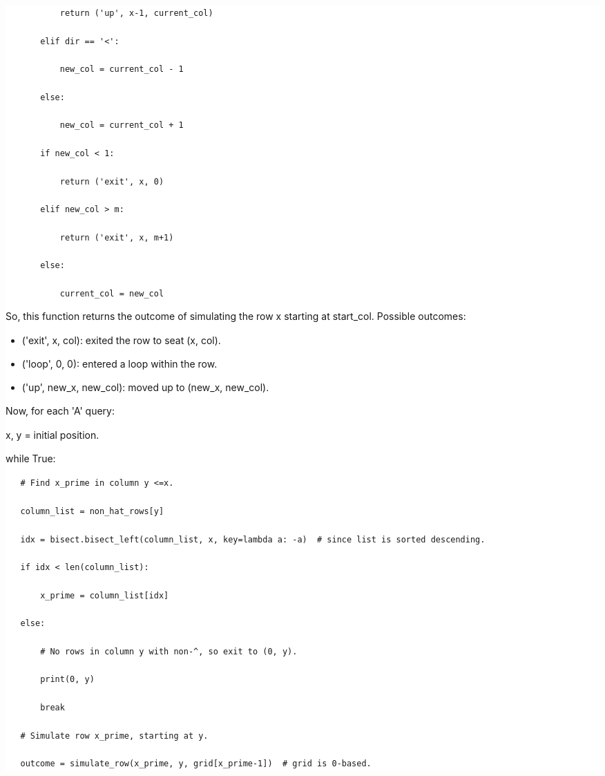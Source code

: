                return ('up', x-1, current_col)

           elif dir == '<':

               new_col = current_col - 1

           else:

               new_col = current_col + 1

           if new_col < 1:

               return ('exit', x, 0)

           elif new_col > m:

               return ('exit', x, m+1)

           else:

               current_col = new_col

   So, this function returns the outcome of simulating the row x starting at start_col. Possible outcomes:

   - ('exit', x, col): exited the row to seat (x, col).

   - ('loop', 0, 0): entered a loop within the row.

   - ('up', new_x, new_col): moved up to (new_x, new_col).

   Now, for each 'A' query:

   x, y = initial position.

   while True:

       # Find x_prime in column y <=x.

       column_list = non_hat_rows[y]

       idx = bisect.bisect_left(column_list, x, key=lambda a: -a)  # since list is sorted descending.

       if idx < len(column_list):

           x_prime = column_list[idx]

       else:

           # No rows in column y with non-^, so exit to (0, y).

           print(0, y)

           break

       # Simulate row x_prime, starting at y.

       outcome = simulate_row(x_prime, y, grid[x_prime-1])  # grid is 0-based.
